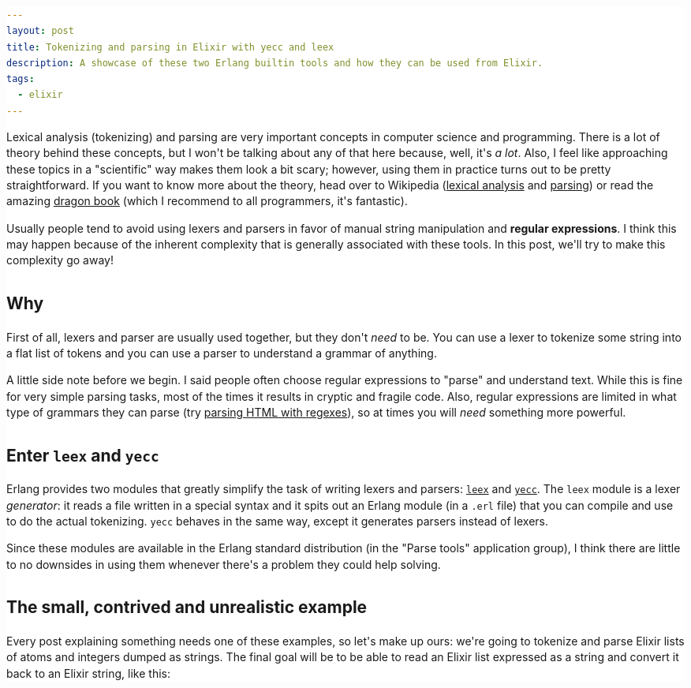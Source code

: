```yaml
---
layout: post
title: Tokenizing and parsing in Elixir with yecc and leex
description: A showcase of these two Erlang builtin tools and how they can be used from Elixir.
tags:
  - elixir
---
```


Lexical analysis (tokenizing) and parsing are very important concepts in computer science and programming. There is a lot of theory behind these concepts, but I won't be talking about any of that here because, well, it's *a lot*. Also, I feel like approaching these topics in a "scientific" way makes them look a bit scary; however, using them in practice turns out to be pretty straightforward. If you want to know more about the theory, head over to Wikipedia ([lexical analysis][wiki-lexical-analysis] and [parsing][wiki-parsing]) or read the amazing [dragon book][dragon-book] (which I recommend to all programmers, it's fantastic).

Usually people tend to avoid using lexers and parsers in favor of manual string manipulation and **regular expressions**. I think this may happen because of the inherent complexity that is generally associated with these tools. In this post, we'll try to make this complexity go away!

## Why

First of all, lexers and parser are usually used together, but they don't *need* to be. You can use a lexer to tokenize some string into a flat list of tokens and you can use a parser to understand a grammar of anything.

A little side note before we begin. I said people often choose regular expressions to "parse" and understand text. While this is fine for very simple parsing tasks, most of the times it results in cryptic and fragile code. Also, regular expressions are limited in what type of grammars they can parse (try [parsing HTML with regexes][stackoverflow-html-regex]), so at times you will *need* something more powerful.

## Enter `leex` and `yecc`

Erlang provides two modules that greatly simplify the task of writing lexers and parsers: [`leex`][docs-leex] and [`yecc`][docs-yecc]. The `leex` module is a lexer *generator*: it reads a file written in a special syntax and it spits out an Erlang module (in a `.erl` file) that you can compile and use to do the actual tokenizing. `yecc` behaves in the same way, except it generates parsers instead of lexers.

Since these modules are available in the Erlang standard distribution (in the "Parse tools" application group), I think there are little to no downsides in using them whenever there's a problem they could help solving.

## The small, contrived and unrealistic example

Every post explaining something needs one of these examples, so let's make up ours: we're going to tokenize and parse Elixir lists of atoms and integers dumped as strings. The final goal will be to be able to read an Elixir list expressed as a string and convert it back to an Elixir string, like this:


[wiki-lexical-analysis]: https://en.wikipedia.org/wiki/Lexical_analysis
[wiki-parsing]: https://en.wikipedia.org/wiki/Parsing
[wiki-lex]: https://en.wikipedia.org/wiki/Lex_(software)
[wiki-yacc]: https://en.wikipedia.org/wiki/Yacc
[docs-leex]: https://erlang.org/doc/man/leex.html
[docs-yecc]: https://erlang.org/doc/man/yecc.html
[docs-parsetools]: https://www.erlang.org/doc/apps/parsetools/
[docs-mix-compilers/0]: https://elixir-lang.org/docs/master/mix/Mix.html#compilers/0
[dragon-book]: https://en.wikipedia.org/wiki/Compilers:_Principles,_Techniques,_and_Tools
[stackoverflow-html-regex]: https://stackoverflow.com/questions/1732348/regex-match-open-tags-except-xhtml-self-contained-tags
[po-files]: https://www.gnu.org/software/gettext/manual/html_node/PO-Files.html
[gnu-gettext]: https://www.gnu.org/software/gettext/
[gettext-for-elixir-parser-code]: https://github.com/elixir-lang/gettext/blob/e2e3d42edd2a8fa5aa2deada2e5779f122594e71/src/gettext_po_parser.yrl
[elixir-parser-code]: https://github.com/elixir-lang/elixir/blob/master/lib/elixir/src/elixir_parser.yrl
